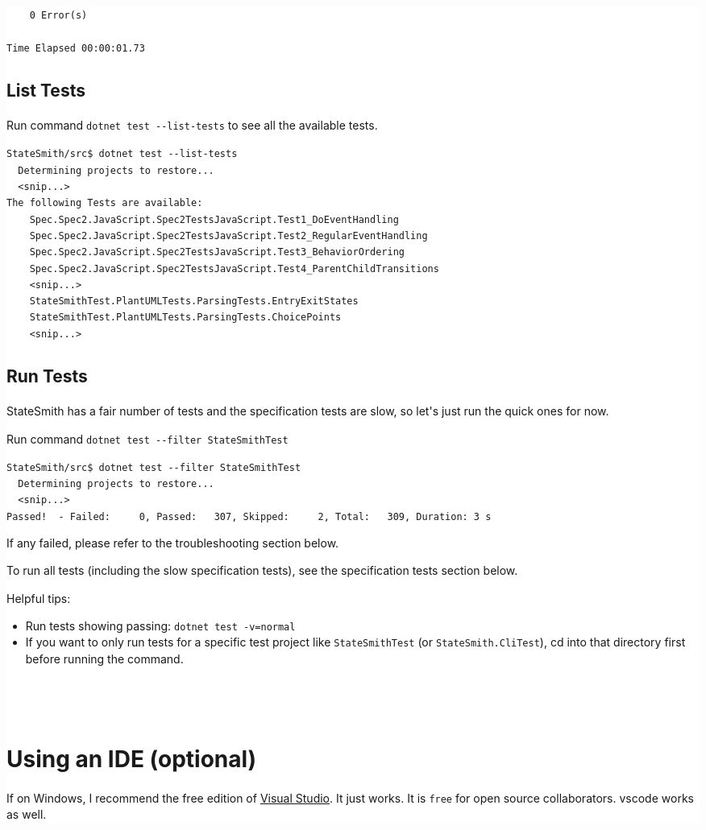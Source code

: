 ```
    0 Error(s)

Time Elapsed 00:00:01.73
```

## List Tests
Run command `dotnet test --list-tests` to see all the available tests.

```
StateSmith/src$ dotnet test --list-tests
  Determining projects to restore...
  <snip...>
The following Tests are available:
    Spec.Spec2.JavaScript.Spec2TestsJavaScript.Test1_DoEventHandling
    Spec.Spec2.JavaScript.Spec2TestsJavaScript.Test2_RegularEventHandling
    Spec.Spec2.JavaScript.Spec2TestsJavaScript.Test3_BehaviorOrdering
    Spec.Spec2.JavaScript.Spec2TestsJavaScript.Test4_ParentChildTransitions
    <snip...>
    StateSmithTest.PlantUMLTests.ParsingTests.EntryExitStates
    StateSmithTest.PlantUMLTests.ParsingTests.ChoicePoints
    <snip...>
```

## Run Tests
StateSmith has a fair number of tests and the specification tests are slow, so let's just run the quick ones for now.

Run command `dotnet test --filter StateSmithTest`

```
StateSmith/src$ dotnet test --filter StateSmithTest
  Determining projects to restore...
  <snip...>
Passed!  - Failed:     0, Passed:   307, Skipped:     2, Total:   309, Duration: 3 s
```

If any failed, please refer to the troubleshooting section below.

To run all tests (including the slow specification tests), see the specification tests section below.

Helpful tips:
* Run tests showing passing: `dotnet test -v=normal`
* If you want to only run tests for a specific test project like `StateSmithTest` (or `StateSmith.CliTest`), cd into that directory first before running the command.


<br>
<br>

# Using an IDE (optional)
If on Windows, I recommend the free edition of [Visual Studio](https://visualstudio.microsoft.com/downloads/). It just works. It is `free` for open source collaborators. vscode works as well.
